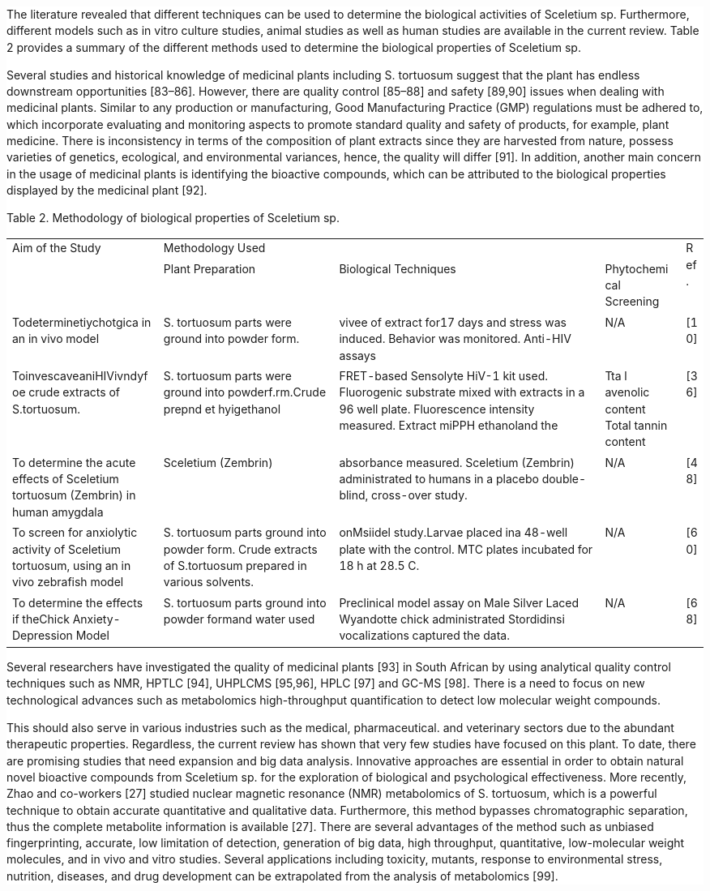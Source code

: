 The literature revealed that different techniques can be used to determine the biological activities of Sceletium sp. Furthermore, different models such as in vitro culture studies, animal studies as well as human studies are available in the current review. Table 2 provides a summary of the different methods used to determine the biological properties of Sceletium sp.

Several studies and historical knowledge of medicinal plants including S. tortuosum suggest that the plant has endless downstream opportunities [83–86]. However, there are quality control [85–88] and safety [89,90] issues when dealing with medicinal plants. Similar to any production or manufacturing, Good Manufacturing Practice (GMP) regulations must be adhered to, which incorporate evaluating and monitoring aspects to promote standard quality and safety of products, for example, plant medicine. There is inconsistency in terms of the composition of plant extracts since they are harvested from nature, possess varieties of genetics, ecological, and environmental variances, hence, the quality will differ [91]. In addition, another main concern in the usage of medicinal plants is identifying the bioactive compounds, which can be attributed to the biological properties displayed by the medicinal plant [92].

Table 2. Methodology of biological properties of Sceletium sp.   

<html><body><table><tr><td rowspan="2">Aim of the Study</td><td colspan="3">Methodology Used</td><td rowspan="2">Ref.</td></tr><tr><td>Plant Preparation</td><td>Biological Techniques</td><td>Phytochemical Screening</td></tr><tr><td>Todeterminetiychotgica in an in vivo model</td><td>S. tortuosum parts were ground into powder form.</td><td>vivee of extract for17 days and stress was induced. Behavior was monitored. Anti-HIV assays</td><td>N/A</td><td>[10]</td></tr><tr><td>ToinvescaveaniHIVivndyfoe crude extracts of S.tortuosum.</td><td>S. tortuosum parts were ground into powderf.rm.Crude prepnd et hyigethanol</td><td>FRET-based Sensolyte HiV-1 kit used. Fluorogenic substrate mixed with extracts in a 96 well plate. Fluorescence intensity measured. Extract miPPH ethanoland the</td><td>Tta l avenolic content Total tannin content</td><td>[36]</td></tr><tr><td>To determine the acute effects of Sceletium tortuosum (Zembrin) in human amygdala</td><td>Sceletium (Zembrin)</td><td>absorbance measured. Sceletium (Zembrin) administrated to humans in a placebo double-blind, cross-over study.</td><td>N/A</td><td>[48]</td></tr><tr><td>To screen for anxiolytic activity of Sceletium tortuosum, using an in vivo zebrafish model</td><td>S. tortuosum parts ground into powder form. Crude extracts of S.tortuosum prepared in various solvents.</td><td>onMsiidel study.Larvae placed ina 48-well plate with the control. MTC plates incubated for 18 h at 28.5 C.</td><td>N/A</td><td>[60]</td></tr><tr><td>To determine the effects if theChick Anxiety- Depression Model</td><td>S. tortuosum parts ground into powder formand water used</td><td>Preclinical model assay on Male Silver Laced Wyandotte chick administrated Stordidinsi vocalizations captured the data.</td><td>N/A</td><td>[68]</td></tr></table></body></html>

Several researchers have investigated the quality of medicinal plants [93] in South African by using analytical quality control techniques such as NMR, HPTLC [94], UHPLCMS [95,96], HPLC [97] and GC-MS [98]. There is a need to focus on new technological advances such as metabolomics high-throughput quantification to detect low molecular weight compounds.

This should also serve in various industries such as the medical, pharmaceutical. and veterinary sectors due to the abundant therapeutic properties. Regardless, the current review has shown that very few studies have focused on this plant. To date, there are promising studies that need expansion and big data analysis. Innovative approaches are essential in order to obtain natural novel bioactive compounds from Sceletium sp. for the exploration of biological and psychological effectiveness. More recently, Zhao and co-workers [27] studied nuclear magnetic resonance (NMR) metabolomics of S. tortuosum, which is a powerful technique to obtain accurate quantitative and qualitative data. Furthermore, this method bypasses chromatographic separation, thus the complete metabolite information is available [27]. There are several advantages of the method such as unbiased fingerprinting, accurate, low limitation of detection, generation of big data, high throughput, quantitative, low-molecular weight molecules, and in vivo and vitro studies. Several applications including toxicity, mutants, response to environmental stress, nutrition, diseases, and drug development can be extrapolated from the analysis of metabolomics [99].
